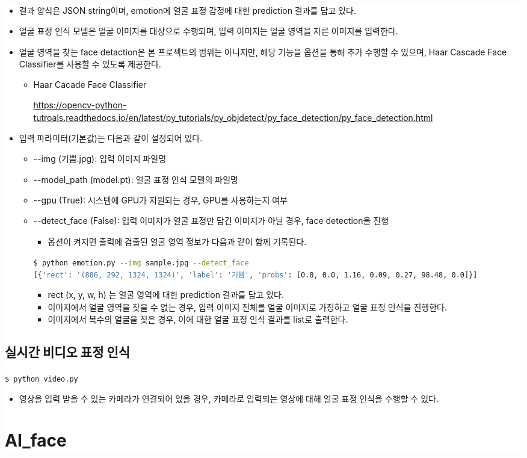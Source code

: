 - 결과 양식은 JSON string이며, emotion에 얼굴 표정 감정에 대한 prediction 결과를 담고 있다.
- 얼굴 표정 인식 모델은 얼굴 이미지를 대상으로 수행되며, 입력 이미지는 얼굴 영역을 자른 이미지를 입력한다.
- 얼굴 영역을 찾는 face detaction은 본 프로젝트의 범위는 아니지만, 해당 기능을 옵션을 통해 추가 수행할 수 있으며, Haar Cascade Face Classifier를 사용할 수 있도록 제공한다.

  - Haar Cacade Face Classifier

    https://opencv-python-tutroals.readthedocs.io/en/latest/py_tutorials/py_objdetect/py_face_detection/py_face_detection.html


- 입력 파라미터(기본값)는 다음과 같이 설정되어 있다.

  - --img (기쁨.jpg): 입력 이미지 파일명
  - --model_path (model.pt): 얼굴 표정 인식 모델의 파일명
  - --gpu (True): 시스템에 GPU가 지원되는 경우, GPU를 사용하는지 여부
  - --detect_face (False): 입력 이미지가 얼굴 표정만 담긴 이미지가 아닐 경우, face detection을 진행

    - 옵션이 켜지면 출력에 검출된 얼굴 영역 정보가 다음과 같이 함께 기록된다.

    ```sh
    $ python emotion.py --img sample.jpg --detect_face
    [{'rect': '(886, 292, 1324, 1324)', 'label': '기쁨', 'probs': [0.0, 0.0, 1.16, 0.09, 0.27, 98.48, 0.0]}]
    ```

    - rect (x, y, w, h) 는 얼굴 영역에 대한 prediction 결과를 담고 있다.
    - 이미지에서 얼굴 영역을 찾을 수 없는 경우, 입력 이미지 전체를 얼굴 이미지로 가정하고 얼굴 표정 인식을 진행한다.
    - 이미지에서 복수의 얼굴을 찾은 경우, 이에 대한 얼굴 표정 인식 결과를 list로 출력한다.

## 실시간 비디오 표정 인식

```sh
$ python video.py
```

* 영상을 입력 받을 수 있는 카메라가 연결되어 있을 경우, 카메라로 입력되는 영상에 대해 얼굴 표정 인식을 수행할 수 있다.

# AI_face
